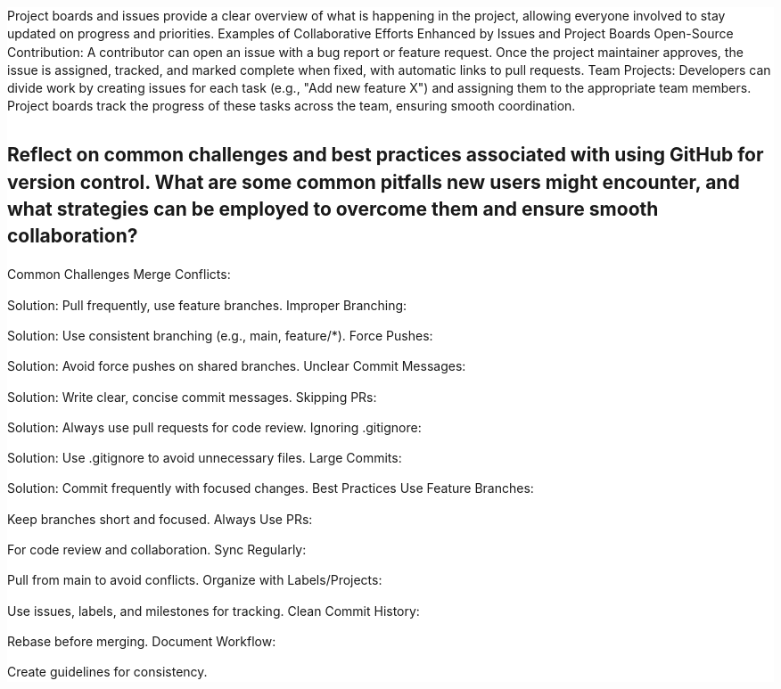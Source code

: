 Project boards and issues provide a clear overview of what is happening in the project, allowing everyone involved to stay updated on progress and priorities.
Examples of Collaborative Efforts Enhanced by Issues and Project Boards
Open-Source Contribution: A contributor can open an issue with a bug report or feature request. Once the project maintainer approves, the issue is assigned, tracked, and marked complete when fixed, with automatic links to pull requests.
Team Projects: Developers can divide work by creating issues for each task (e.g., "Add new feature X") and assigning them to the appropriate team members. Project boards track the progress of these tasks across the team, ensuring smooth coordination.

## Reflect on common challenges and best practices associated with using GitHub for version control. What are some common pitfalls new users might encounter, and what strategies can be employed to overcome them and ensure smooth collaboration?
Common Challenges
Merge Conflicts:

Solution: Pull frequently, use feature branches.
Improper Branching:

Solution: Use consistent branching (e.g., main, feature/*).
Force Pushes:

Solution: Avoid force pushes on shared branches.
Unclear Commit Messages:

Solution: Write clear, concise commit messages.
Skipping PRs:

Solution: Always use pull requests for code review.
Ignoring .gitignore:

Solution: Use .gitignore to avoid unnecessary files.
Large Commits:

Solution: Commit frequently with focused changes.
Best Practices
Use Feature Branches:

Keep branches short and focused.
Always Use PRs:

For code review and collaboration.
Sync Regularly:

Pull from main to avoid conflicts.
Organize with Labels/Projects:

Use issues, labels, and milestones for tracking.
Clean Commit History:

Rebase before merging.
Document Workflow:

Create guidelines for consistency.